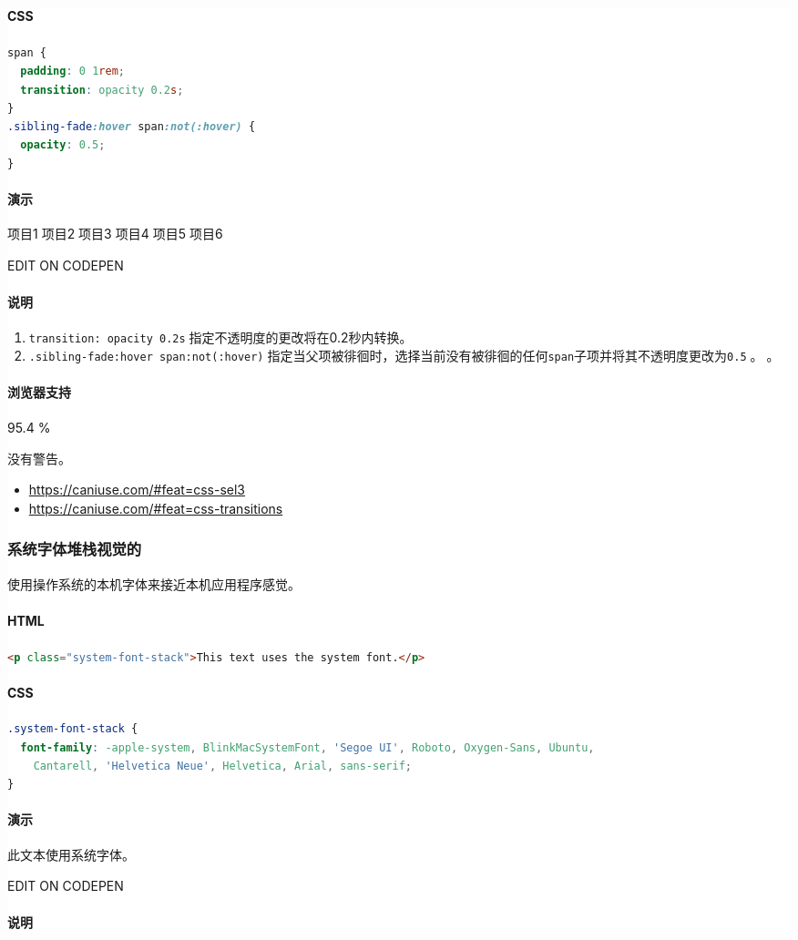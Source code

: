 #### CSS

```css
span {
  padding: 0 1rem;
  transition: opacity 0.2s;
}
.sibling-fade:hover span:not(:hover) {
  opacity: 0.5;
}
```

#### 演示

项目1 项目2 项目3 项目4 项目5 项目6

EDIT ON CODEPEN

#### 说明

1. `transition: opacity 0.2s` 指定不透明度的更改将在0.2秒内转换。
2. `.sibling-fade:hover span:not(:hover)` 指定当父项被徘徊时，选择当前没有被徘徊的任何`span`子项并将其不透明度更改为`0.5` 。 。

#### 浏览器支持

95.4 %

没有警告。

- <https://caniuse.com/#feat=css-sel3>
- <https://caniuse.com/#feat=css-transitions>

### 系统字体堆栈视觉的

使用操作系统的本机字体来接近本机应用程序感觉。

#### HTML

```html
<p class="system-font-stack">This text uses the system font.</p>
```

#### CSS

```css
.system-font-stack {
  font-family: -apple-system, BlinkMacSystemFont, 'Segoe UI', Roboto, Oxygen-Sans, Ubuntu,
    Cantarell, 'Helvetica Neue', Helvetica, Arial, sans-serif;
}
```

#### 演示

此文本使用系统字体。

EDIT ON CODEPEN

#### 说明
